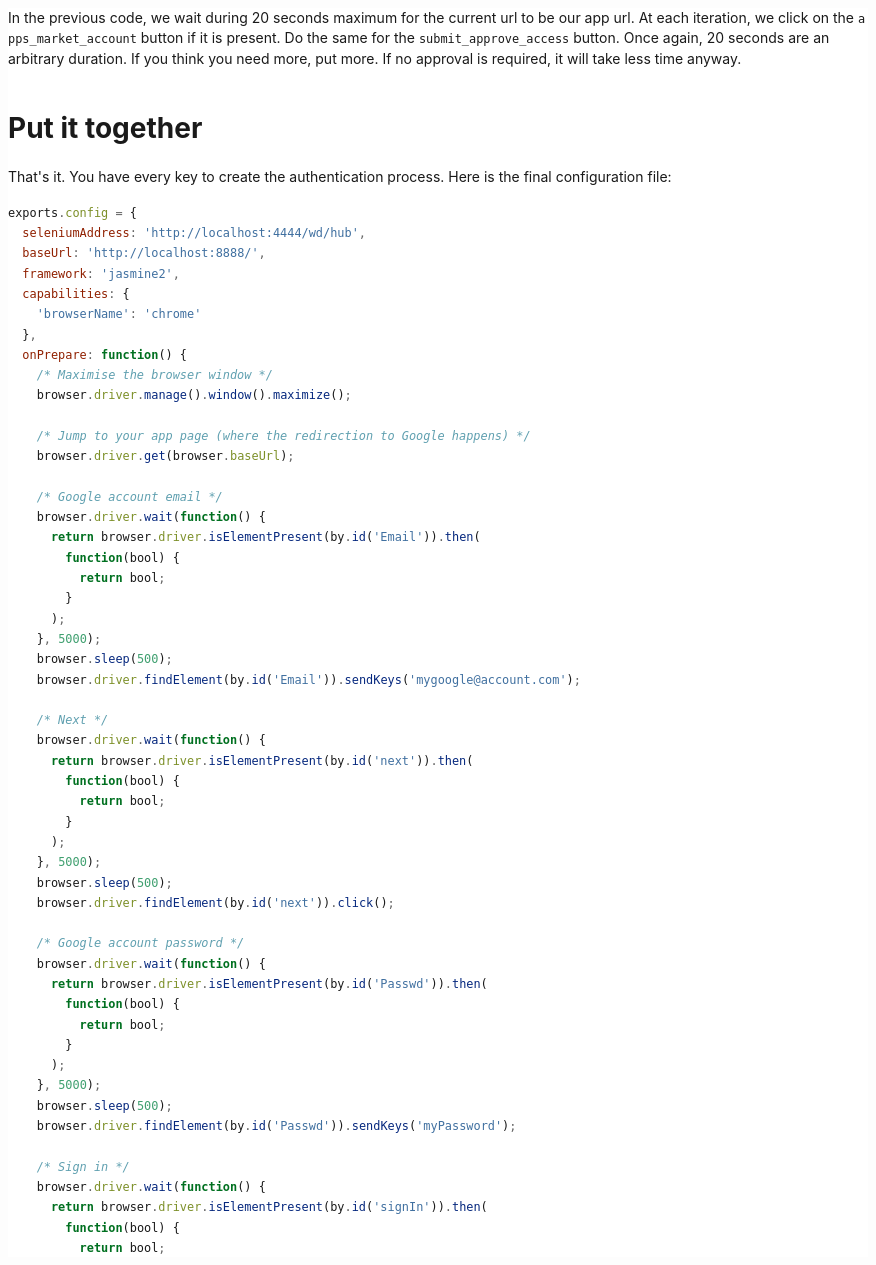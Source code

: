 In the previous code, we wait during 20 seconds maximum for the current url to be our app url. At each iteration, we click on the `apps_market_account` button if it is present. Do the same for the `submit_approve_access` button. Once again, 20 seconds are an arbitrary duration. If you think you need more, put more. If no approval is required, it will take less time anyway.

# Put it together<a id="put-it-together"></a>

That's it. You have every key to create the authentication process. Here is the final configuration file:

```javascript
exports.config = {
  seleniumAddress: 'http://localhost:4444/wd/hub',
  baseUrl: 'http://localhost:8888/',
  framework: 'jasmine2',
  capabilities: {
    'browserName': 'chrome'
  },
  onPrepare: function() {
    /* Maximise the browser window */
    browser.driver.manage().window().maximize();

    /* Jump to your app page (where the redirection to Google happens) */
    browser.driver.get(browser.baseUrl);

    /* Google account email */
    browser.driver.wait(function() {
      return browser.driver.isElementPresent(by.id('Email')).then(
        function(bool) {
          return bool;
        }
      );
    }, 5000);
    browser.sleep(500);
    browser.driver.findElement(by.id('Email')).sendKeys('mygoogle@account.com');

    /* Next */
    browser.driver.wait(function() {
      return browser.driver.isElementPresent(by.id('next')).then(
        function(bool) {
          return bool;
        }
      );
    }, 5000);
    browser.sleep(500);
    browser.driver.findElement(by.id('next')).click();

    /* Google account password */
    browser.driver.wait(function() {
      return browser.driver.isElementPresent(by.id('Passwd')).then(
        function(bool) {
          return bool;
        }
      );
    }, 5000);
    browser.sleep(500);
    browser.driver.findElement(by.id('Passwd')).sendKeys('myPassword');

    /* Sign in */
    browser.driver.wait(function() {
      return browser.driver.isElementPresent(by.id('signIn')).then(
        function(bool) {
          return bool;
```